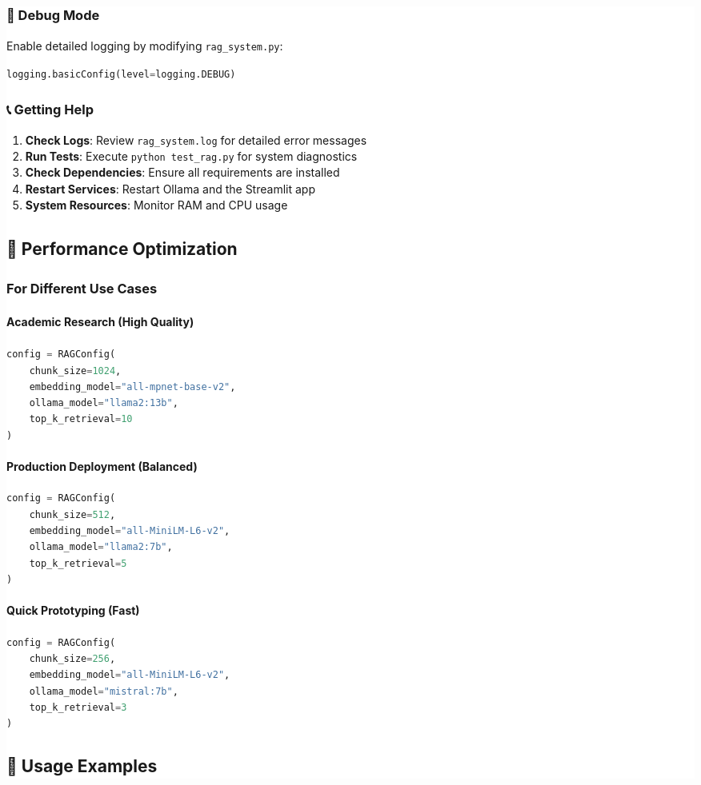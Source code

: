 ### 🐛 Debug Mode

Enable detailed logging by modifying `rag_system.py`:

```python
logging.basicConfig(level=logging.DEBUG)
```

### 📞 Getting Help

1. **Check Logs**: Review `rag_system.log` for detailed error messages
2. **Run Tests**: Execute `python test_rag.py` for system diagnostics
3. **Check Dependencies**: Ensure all requirements are installed
4. **Restart Services**: Restart Ollama and the Streamlit app
5. **System Resources**: Monitor RAM and CPU usage

## 🎯 Performance Optimization

### For Different Use Cases

#### Academic Research (High Quality)

```python
config = RAGConfig(
    chunk_size=1024,
    embedding_model="all-mpnet-base-v2",
    ollama_model="llama2:13b",
    top_k_retrieval=10
)
```

#### Production Deployment (Balanced)

```python
config = RAGConfig(
    chunk_size=512,
    embedding_model="all-MiniLM-L6-v2",
    ollama_model="llama2:7b",
    top_k_retrieval=5
)
```

#### Quick Prototyping (Fast)

```python
config = RAGConfig(
    chunk_size=256,
    embedding_model="all-MiniLM-L6-v2",
    ollama_model="mistral:7b",
    top_k_retrieval=3
)
```

## 📝 Usage Examples
